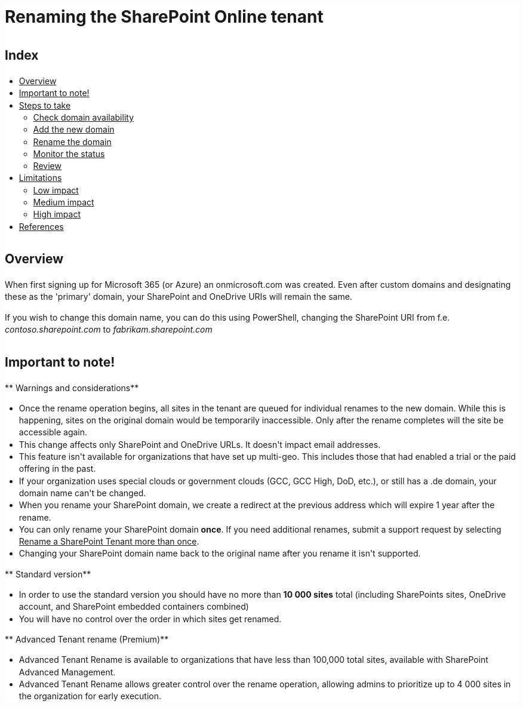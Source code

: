 # Renaming the SharePoint Online tenant
## Index
* [Overview](#overview)
* [Important to note!](#important-to-note)
* [Steps to take](#steps-to-take)
    * [Check domain availability](#1-check-availability-of-the-new-domain)
    * [Add the new domain](#2-add-the-new-domain-in-the-domains-page)
    * [Rename the domain](#3-use-powershell-to-rename-your-domain)
    * [Monitor the status](#4-monitor-the-status-of-the-rename)
    * [Review](#5-review-features-and-settings-after-the-rename)
* [Limitations](#limitations)
    * [Low impact](#low-impact)
    * [Medium impact](#medium-impact)
    * [High impact](#high-impact)
* [References](#references)

## Overview
When first signing up for Microsoft 365 (or Azure) an onmicrosoft.com was created. Even after custom domains and designating these as the 'primary' domain, your SharePoint and OneDrive URIs will remain the same.

If you wish to change this domain name, you can do this using PowerShell, changing the SharePoint URI from f.e. *contoso.sharepoint.com* to *fabrikam.sharepoint.com*

## Important to note!
** Warnings and considerations**
- Once the rename operation begins, all sites in the tenant are queued for individual renames to the new domain. While this is happening, sites on the original domain would be temporarily inaccessible. Only after the rename completes will the site be accessible again.
- This change affects only SharePoint and OneDrive URLs. It doesn't impact email addresses.
- This feature isn't available for organizations that have set up multi-geo. This includes those that had enabled a trial or the paid offering in the past.
- If your organization uses special clouds or government clouds (GCC, GCC High, DoD, etc.), or still has a .de domain, your domain name can't be changed.
- When you rename your SharePoint domain, we create a redirect at the previous address which will expire 1 year after the rename.
- You can only rename your SharePoint domain **once**. If you need additional renames, submit a support request by selecting [Rename a SharePoint Tenant more than once](https://admin.microsoft.com/AdminPortal/?searchSolutions=Rename%20a%20SharePoint%20Tenant%20more%20than%20once).
- Changing your SharePoint domain name back to the original name after you rename it isn't supported.

** Standard version**
- In order to use the standard version you should have no more than **10 000 sites** total (including SharePoints sites, OneDrive account, and SharePoint embedded containers combined)
- You will have no control over the order in which sites get renamed.

** Advanced Tenant rename (Premium)**
- Advanced Tenant Rename is available to organizations that have less than 100,000 total sites, available with SharePoint Advanced Management.
- Advanced Tenant Rename allows greater control over the rename operation, allowing admins to prioritize up to 4 000 sites in the organization for early execution.
